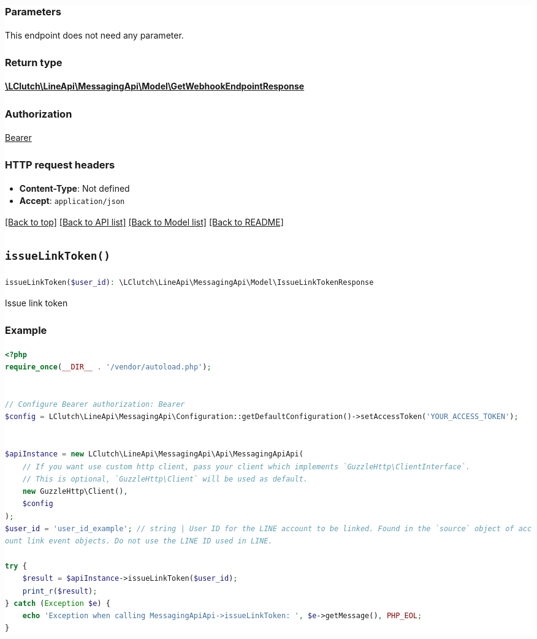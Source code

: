 ### Parameters

This endpoint does not need any parameter.

### Return type

[**\LClutch\LineApi\MessagingApi\Model\GetWebhookEndpointResponse**](../Model/GetWebhookEndpointResponse.md)

### Authorization

[Bearer](../../README.md#Bearer)

### HTTP request headers

- **Content-Type**: Not defined
- **Accept**: `application/json`

[[Back to top]](#) [[Back to API list]](../../README.md#endpoints)
[[Back to Model list]](../../README.md#models)
[[Back to README]](../../README.md)

## `issueLinkToken()`

```php
issueLinkToken($user_id): \LClutch\LineApi\MessagingApi\Model\IssueLinkTokenResponse
```



Issue link token

### Example

```php
<?php
require_once(__DIR__ . '/vendor/autoload.php');


// Configure Bearer authorization: Bearer
$config = LClutch\LineApi\MessagingApi\Configuration::getDefaultConfiguration()->setAccessToken('YOUR_ACCESS_TOKEN');


$apiInstance = new LClutch\LineApi\MessagingApi\Api\MessagingApiApi(
    // If you want use custom http client, pass your client which implements `GuzzleHttp\ClientInterface`.
    // This is optional, `GuzzleHttp\Client` will be used as default.
    new GuzzleHttp\Client(),
    $config
);
$user_id = 'user_id_example'; // string | User ID for the LINE account to be linked. Found in the `source` object of account link event objects. Do not use the LINE ID used in LINE.

try {
    $result = $apiInstance->issueLinkToken($user_id);
    print_r($result);
} catch (Exception $e) {
    echo 'Exception when calling MessagingApiApi->issueLinkToken: ', $e->getMessage(), PHP_EOL;
}
```
